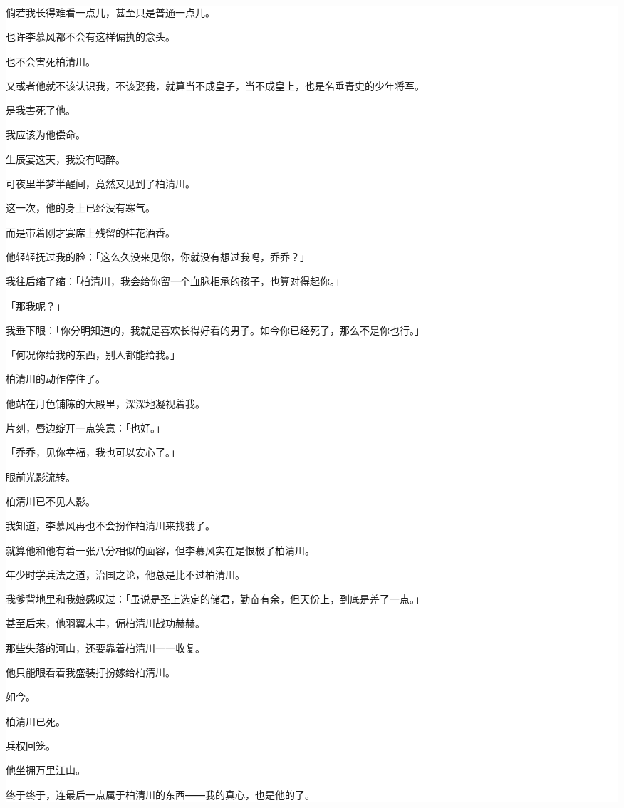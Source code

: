 倘若我长得难看一点儿，甚至只是普通一点儿。

也许李慕风都不会有这样偏执的念头。

也不会害死柏清川。

又或者他就不该认识我，不该娶我，就算当不成皇子，当不成皇上，也是名垂青史的少年将军。

是我害死了他。

我应该为他偿命。

生辰宴这天，我没有喝醉。

可夜里半梦半醒间，竟然又见到了柏清川。

这一次，他的身上已经没有寒气。

而是带着刚才宴席上残留的桂花酒香。

他轻轻抚过我的脸：「这么久没来见你，你就没有想过我吗，乔乔？」

我往后缩了缩：「柏清川，我会给你留一个血脉相承的孩子，也算对得起你。」

「那我呢？」

我垂下眼：「你分明知道的，我就是喜欢长得好看的男子。如今你已经死了，那么不是你也行。」

「何况你给我的东西，别人都能给我。」

柏清川的动作停住了。

他站在月色铺陈的大殿里，深深地凝视着我。

片刻，唇边绽开一点笑意：「也好。」

「乔乔，见你幸福，我也可以安心了。」

眼前光影流转。

柏清川已不见人影。

我知道，李慕风再也不会扮作柏清川来找我了。

就算他和他有着一张八分相似的面容，但李慕风实在是恨极了柏清川。

年少时学兵法之道，治国之论，他总是比不过柏清川。

我爹背地里和我娘感叹过：「虽说是圣上选定的储君，勤奋有余，但天份上，到底是差了一点。」

甚至后来，他羽翼未丰，偏柏清川战功赫赫。

那些失落的河山，还要靠着柏清川一一收复。

他只能眼看着我盛装打扮嫁给柏清川。

如今。

柏清川已死。

兵权回笼。

他坐拥万里江山。

终于终于，连最后一点属于柏清川的东西——我的真心，也是他的了。
